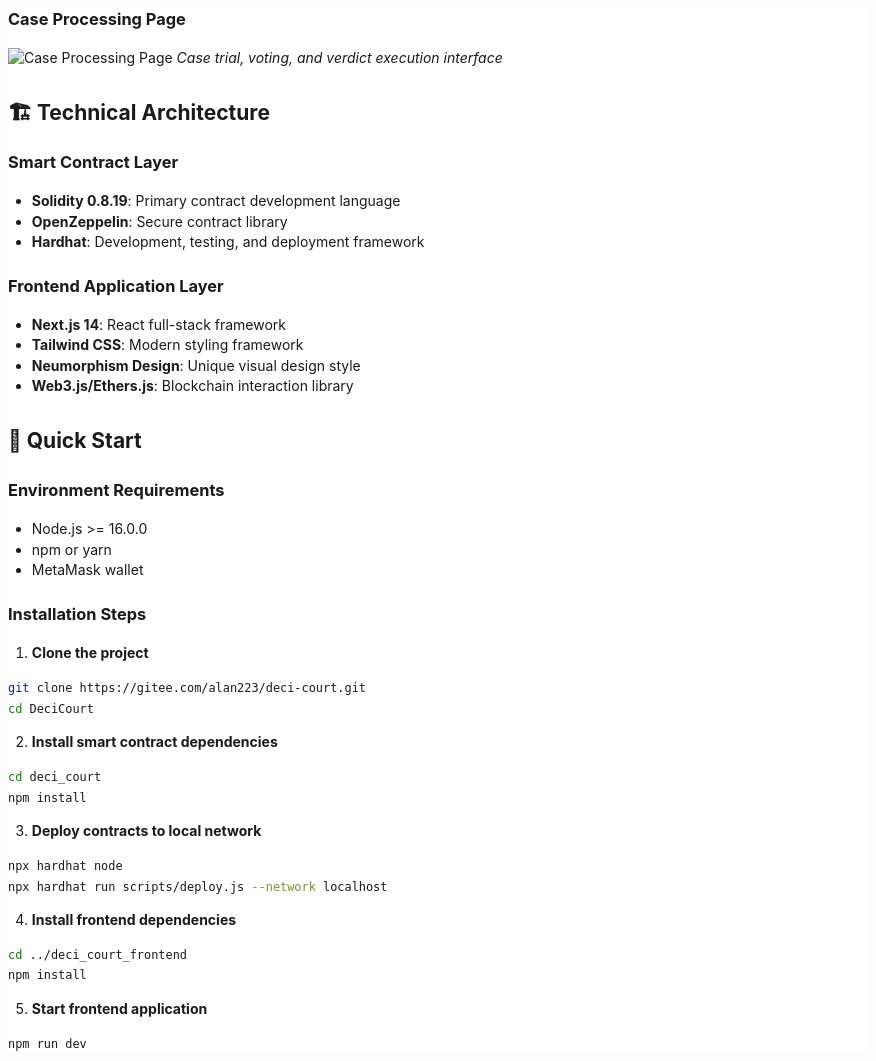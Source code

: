 ### Case Processing Page
![Case Processing Page](https://pic1.imgdb.cn/item/689db4e058cb8da5c824e198.png)
*Case trial, voting, and verdict execution interface*

## 🏗️ Technical Architecture

### Smart Contract Layer
- **Solidity 0.8.19**: Primary contract development language
- **OpenZeppelin**: Secure contract library
- **Hardhat**: Development, testing, and deployment framework

### Frontend Application Layer
- **Next.js 14**: React full-stack framework
- **Tailwind CSS**: Modern styling framework
- **Neumorphism Design**: Unique visual design style
- **Web3.js/Ethers.js**: Blockchain interaction library

## 🚀 Quick Start

### Environment Requirements
- Node.js >= 16.0.0
- npm or yarn
- MetaMask wallet

### Installation Steps

1. **Clone the project**
```bash
git clone https://gitee.com/alan223/deci-court.git
cd DeciCourt
```

2. **Install smart contract dependencies**
```bash
cd deci_court
npm install
```

3. **Deploy contracts to local network**
```bash
npx hardhat node
npx hardhat run scripts/deploy.js --network localhost
```

4. **Install frontend dependencies**
```bash
cd ../deci_court_frontend
npm install
```

5. **Start frontend application**
```bash
npm run dev
```
